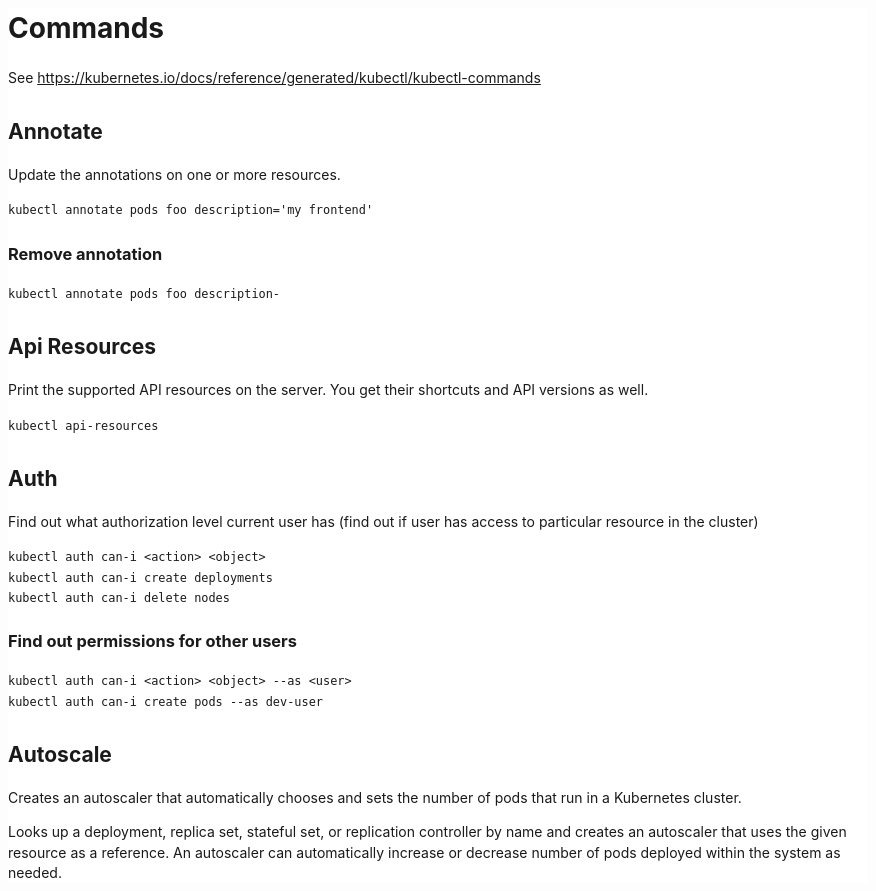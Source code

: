 # Commands

See https://kubernetes.io/docs/reference/generated/kubectl/kubectl-commands

## Annotate

Update the annotations on one or more resources.

```shell
kubectl annotate pods foo description='my frontend'
```

### Remove annotation

```shell
kubectl annotate pods foo description-
```

## Api Resources

Print the supported API resources on the server. 
You get their shortcuts and API versions as well. 

```shell
kubectl api-resources
```

## Auth

Find out what authorization level current user has 
(find out if user has access to particular resource in the cluster)

```shell
kubectl auth can-i <action> <object>
kubectl auth can-i create deployments
kubectl auth can-i delete nodes
```

### Find out permissions for other users

```shell
kubectl auth can-i <action> <object> --as <user>
kubectl auth can-i create pods --as dev-user
```

## Autoscale

Creates an autoscaler that automatically chooses and sets the number of pods that run in a Kubernetes cluster.

Looks up a deployment, replica set, stateful set, or replication controller by name and creates an autoscaler that uses
the given resource as a reference. An autoscaler can automatically increase or decrease number of pods deployed within
the system as needed.

